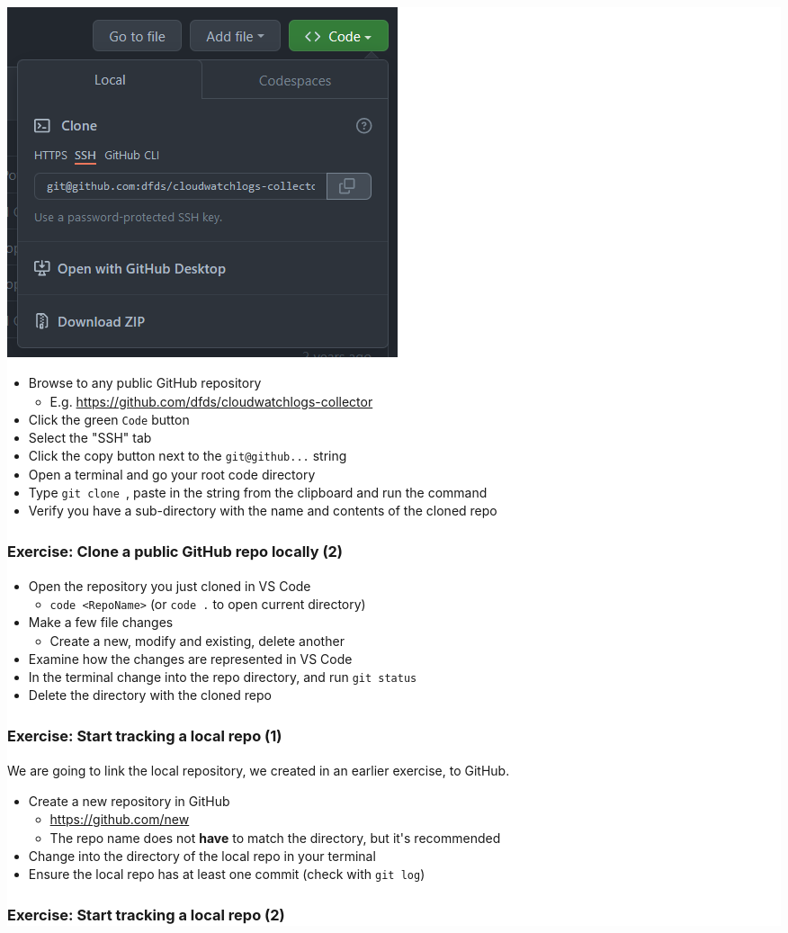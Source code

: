 ![bg right:25% 100%](./assets/github-code-clone.png)

- Browse to any public GitHub repository
  - E.g. <https://github.com/dfds/cloudwatchlogs-collector>
- Click the green `Code` button
- Select the "SSH" tab
- Click the copy button next to the `git@github...` string
- Open a terminal and go your root code directory
- Type `git clone `, paste in the string from the clipboard and run the command
- Verify you have a sub-directory with the name and contents of the cloned repo

### Exercise: Clone a public GitHub repo locally (2)

- Open the repository you just cloned in VS Code
  - `code <RepoName>` (or `code .` to open current directory)
- Make a few file changes
  - Create a new, modify and existing, delete another
- Examine how the changes are represented in VS Code
- In the terminal change into the repo directory, and run `git status`
- Delete the directory with the cloned repo

### Exercise: Start tracking a local repo (1)

We are going to link the local repository, we created in an earlier exercise, to GitHub.

- Create a new repository in GitHub
  - <https://github.com/new>
  - The repo name does not **have** to match the directory, but it's recommended
- Change into the directory of the local repo in your terminal
- Ensure the local repo has at least one commit (check with `git log`)

### Exercise: Start tracking a local repo (2)
